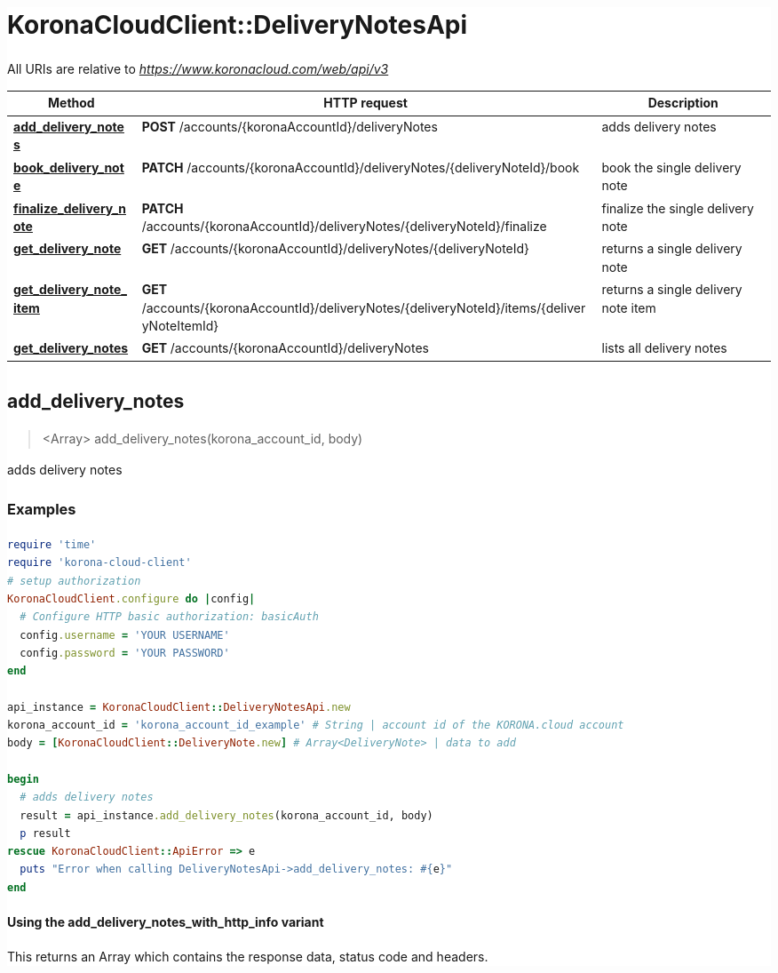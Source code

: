# KoronaCloudClient::DeliveryNotesApi

All URIs are relative to *https://www.koronacloud.com/web/api/v3*

| Method | HTTP request | Description |
| ------ | ------------ | ----------- |
| [**add_delivery_notes**](DeliveryNotesApi.md#add_delivery_notes) | **POST** /accounts/{koronaAccountId}/deliveryNotes | adds delivery notes |
| [**book_delivery_note**](DeliveryNotesApi.md#book_delivery_note) | **PATCH** /accounts/{koronaAccountId}/deliveryNotes/{deliveryNoteId}/book | book the single delivery note |
| [**finalize_delivery_note**](DeliveryNotesApi.md#finalize_delivery_note) | **PATCH** /accounts/{koronaAccountId}/deliveryNotes/{deliveryNoteId}/finalize | finalize the single delivery note |
| [**get_delivery_note**](DeliveryNotesApi.md#get_delivery_note) | **GET** /accounts/{koronaAccountId}/deliveryNotes/{deliveryNoteId} | returns a single delivery note |
| [**get_delivery_note_item**](DeliveryNotesApi.md#get_delivery_note_item) | **GET** /accounts/{koronaAccountId}/deliveryNotes/{deliveryNoteId}/items/{deliveryNoteItemId} | returns a single delivery note item |
| [**get_delivery_notes**](DeliveryNotesApi.md#get_delivery_notes) | **GET** /accounts/{koronaAccountId}/deliveryNotes | lists all delivery notes |


## add_delivery_notes

> <Array<AddOrUpdateResult>> add_delivery_notes(korona_account_id, body)

adds delivery notes

### Examples

```ruby
require 'time'
require 'korona-cloud-client'
# setup authorization
KoronaCloudClient.configure do |config|
  # Configure HTTP basic authorization: basicAuth
  config.username = 'YOUR USERNAME'
  config.password = 'YOUR PASSWORD'
end

api_instance = KoronaCloudClient::DeliveryNotesApi.new
korona_account_id = 'korona_account_id_example' # String | account id of the KORONA.cloud account
body = [KoronaCloudClient::DeliveryNote.new] # Array<DeliveryNote> | data to add

begin
  # adds delivery notes
  result = api_instance.add_delivery_notes(korona_account_id, body)
  p result
rescue KoronaCloudClient::ApiError => e
  puts "Error when calling DeliveryNotesApi->add_delivery_notes: #{e}"
end
```

#### Using the add_delivery_notes_with_http_info variant

This returns an Array which contains the response data, status code and headers.

